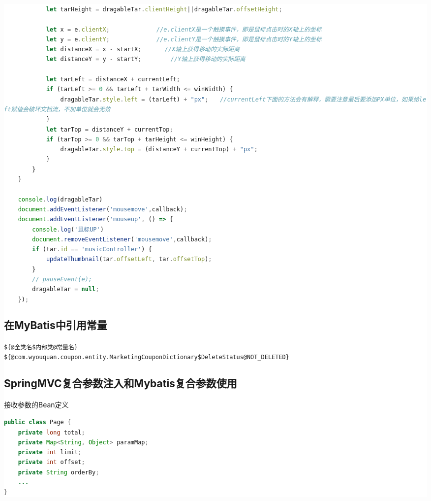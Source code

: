 ``` javascript
            let tarHeight = dragableTar.clientHeight||dragableTar.offsetHeight;

            let x = e.clientX;　　　　　　　　//e.clientX是一个触摸事件，即是鼠标点击时的X轴上的坐标
            let y = e.clientY;　　　　　　　　//e.clientY是一个触摸事件，即是鼠标点击时的Y轴上的坐标
            let distanceX = x - startX;　　　　//X轴上获得移动的实际距离
            let distanceY = y - startY;　　　　　//Y轴上获得移动的实际距离

            let tarLeft = distanceX + currentLeft;
            if (tarLeft >= 0 && tarLeft + tarWidth <= winWidth) {
                dragableTar.style.left = (tarLeft) + "px";　　//currentLeft下面的方法会有解释，需要注意最后要添加PX单位，如果给left赋值会破坏文档流，不加单位就会无效
            }
            let tarTop = distanceY + currentTop;
            if (tarTop >= 0 && tarTop + tarHeight <= winHeight) {
                dragableTar.style.top = (distanceY + currentTop) + "px";
            }
        }
    }

    console.log(dragableTar)
    document.addEventListener('mousemove',callback);
    document.addEventListener('mouseup', () => {
        console.log('鼠标UP')
        document.removeEventListener('mousemove',callback);
        if (tar.id == 'musicController') {
            updateThumbnail(tar.offsetLeft, tar.offsetTop);
        }
        // pauseEvent(e);
        dragableTar = null;
    });
```

## 在MyBatis中引用常量

```xml
${@全类名$内部类@常量名}
${@com.wyouquan.coupon.entity.MarketingCouponDictionary$DeleteStatus@NOT_DELETED}
```

## SpringMVC复合参数注入和Mybatis复合参数使用

接收参数的Bean定义

```java
public class Page {
    private long total;
    private Map<String, Object> paramMap;
    private int limit;
    private int offset;
    private String orderBy;
    ...
}
```
